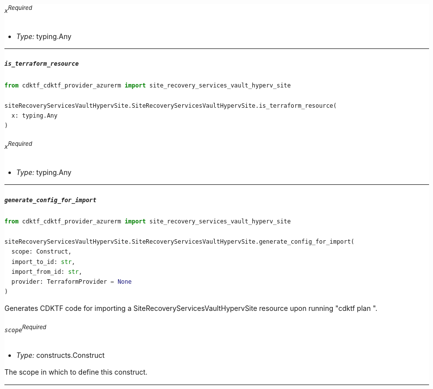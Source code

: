 ###### `x`<sup>Required</sup> <a name="x" id="@cdktf/provider-azurerm.siteRecoveryServicesVaultHypervSite.SiteRecoveryServicesVaultHypervSite.isTerraformElement.parameter.x"></a>

- *Type:* typing.Any

---

##### `is_terraform_resource` <a name="is_terraform_resource" id="@cdktf/provider-azurerm.siteRecoveryServicesVaultHypervSite.SiteRecoveryServicesVaultHypervSite.isTerraformResource"></a>

```python
from cdktf_cdktf_provider_azurerm import site_recovery_services_vault_hyperv_site

siteRecoveryServicesVaultHypervSite.SiteRecoveryServicesVaultHypervSite.is_terraform_resource(
  x: typing.Any
)
```

###### `x`<sup>Required</sup> <a name="x" id="@cdktf/provider-azurerm.siteRecoveryServicesVaultHypervSite.SiteRecoveryServicesVaultHypervSite.isTerraformResource.parameter.x"></a>

- *Type:* typing.Any

---

##### `generate_config_for_import` <a name="generate_config_for_import" id="@cdktf/provider-azurerm.siteRecoveryServicesVaultHypervSite.SiteRecoveryServicesVaultHypervSite.generateConfigForImport"></a>

```python
from cdktf_cdktf_provider_azurerm import site_recovery_services_vault_hyperv_site

siteRecoveryServicesVaultHypervSite.SiteRecoveryServicesVaultHypervSite.generate_config_for_import(
  scope: Construct,
  import_to_id: str,
  import_from_id: str,
  provider: TerraformProvider = None
)
```

Generates CDKTF code for importing a SiteRecoveryServicesVaultHypervSite resource upon running "cdktf plan <stack-name>".

###### `scope`<sup>Required</sup> <a name="scope" id="@cdktf/provider-azurerm.siteRecoveryServicesVaultHypervSite.SiteRecoveryServicesVaultHypervSite.generateConfigForImport.parameter.scope"></a>

- *Type:* constructs.Construct

The scope in which to define this construct.

---